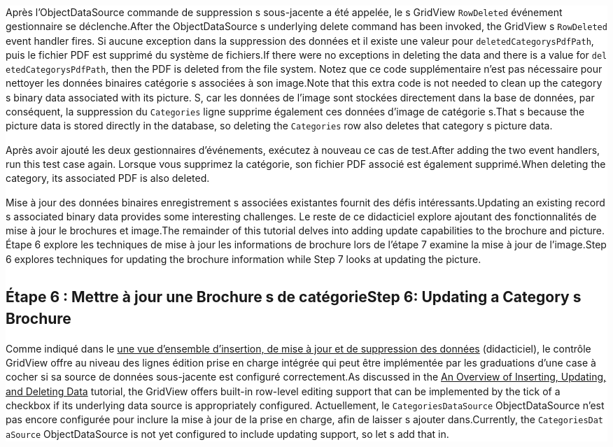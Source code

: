 
<span data-ttu-id="5b231-220">Après l’ObjectDataSource commande de suppression s sous-jacente a été appelée, le s GridView `RowDeleted` événement gestionnaire se déclenche.</span><span class="sxs-lookup"><span data-stu-id="5b231-220">After the ObjectDataSource s underlying delete command has been invoked, the GridView s `RowDeleted` event handler fires.</span></span> <span data-ttu-id="5b231-221">Si aucune exception dans la suppression des données et il existe une valeur pour `deletedCategorysPdfPath`, puis le fichier PDF est supprimé du système de fichiers.</span><span class="sxs-lookup"><span data-stu-id="5b231-221">If there were no exceptions in deleting the data and there is a value for `deletedCategorysPdfPath`, then the PDF is deleted from the file system.</span></span> <span data-ttu-id="5b231-222">Notez que ce code supplémentaire n’est pas nécessaire pour nettoyer les données binaires catégorie s associées à son image.</span><span class="sxs-lookup"><span data-stu-id="5b231-222">Note that this extra code is not needed to clean up the category s binary data associated with its picture.</span></span> <span data-ttu-id="5b231-223">S, car les données de l’image sont stockées directement dans la base de données, par conséquent, la suppression du `Categories` ligne supprime également ces données d’image de catégorie s.</span><span class="sxs-lookup"><span data-stu-id="5b231-223">That s because the picture data is stored directly in the database, so deleting the `Categories` row also deletes that category s picture data.</span></span>

<span data-ttu-id="5b231-224">Après avoir ajouté les deux gestionnaires d’événements, exécutez à nouveau ce cas de test.</span><span class="sxs-lookup"><span data-stu-id="5b231-224">After adding the two event handlers, run this test case again.</span></span> <span data-ttu-id="5b231-225">Lorsque vous supprimez la catégorie, son fichier PDF associé est également supprimé.</span><span class="sxs-lookup"><span data-stu-id="5b231-225">When deleting the category, its associated PDF is also deleted.</span></span>

<span data-ttu-id="5b231-226">Mise à jour des données binaires enregistrement s associées existantes fournit des défis intéressants.</span><span class="sxs-lookup"><span data-stu-id="5b231-226">Updating an existing record s associated binary data provides some interesting challenges.</span></span> <span data-ttu-id="5b231-227">Le reste de ce didacticiel explore ajoutant des fonctionnalités de mise à jour le brochures et image.</span><span class="sxs-lookup"><span data-stu-id="5b231-227">The remainder of this tutorial delves into adding update capabilities to the brochure and picture.</span></span> <span data-ttu-id="5b231-228">Étape 6 explore les techniques de mise à jour les informations de brochure lors de l’étape 7 examine la mise à jour de l’image.</span><span class="sxs-lookup"><span data-stu-id="5b231-228">Step 6 explores techniques for updating the brochure information while Step 7 looks at updating the picture.</span></span>

## <a name="step-6-updating-a-category-s-brochure"></a><span data-ttu-id="5b231-229">Étape 6 : Mettre à jour une Brochure s de catégorie</span><span class="sxs-lookup"><span data-stu-id="5b231-229">Step 6: Updating a Category s Brochure</span></span>

<span data-ttu-id="5b231-230">Comme indiqué dans le [une vue d’ensemble d’insertion, de mise à jour et de suppression des données](../editing-inserting-and-deleting-data/an-overview-of-inserting-updating-and-deleting-data-cs.md) (didacticiel), le contrôle GridView offre au niveau des lignes édition prise en charge intégrée qui peut être implémentée par les graduations d’une case à cocher si sa source de données sous-jacente est configuré correctement.</span><span class="sxs-lookup"><span data-stu-id="5b231-230">As discussed in the [An Overview of Inserting, Updating, and Deleting Data](../editing-inserting-and-deleting-data/an-overview-of-inserting-updating-and-deleting-data-cs.md) tutorial, the GridView offers built-in row-level editing support that can be implemented by the tick of a checkbox if its underlying data source is appropriately configured.</span></span> <span data-ttu-id="5b231-231">Actuellement, le `CategoriesDataSource` ObjectDataSource n’est pas encore configurée pour inclure la mise à jour de la prise en charge, afin de laisser s ajouter dans.</span><span class="sxs-lookup"><span data-stu-id="5b231-231">Currently, the `CategoriesDataSource` ObjectDataSource is not yet configured to include updating support, so let s add that in.</span></span>
